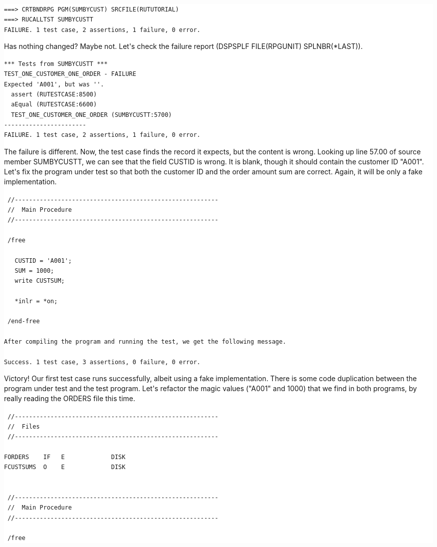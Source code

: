     ===> CRTBNDRPG PGM(SUMBYCUST) SRCFILE(RUTUTORIAL)
    ===> RUCALLTST SUMBYCUSTT
    FAILURE. 1 test case, 2 assertions, 1 failure, 0 error.

Has nothing changed? Maybe not. Let's check the failure report (DSPSPLF FILE(RPGUNIT) SPLNBR(*LAST)).

    *** Tests from SUMBYCUSTT ***                             
    TEST_ONE_CUSTOMER_ONE_ORDER - FAILURE                     
    Expected 'A001', but was ''.                              
      assert (RUTESTCASE:8500)                                
      aEqual (RUTESTCASE:6600)                                
      TEST_ONE_CUSTOMER_ONE_ORDER (SUMBYCUSTT:5700)           
    -----------------------                                   
    FAILURE. 1 test case, 2 assertions, 1 failure, 0 error.

The failure is different. Now, the test case finds the record it expects, but the content is wrong. Looking up line 57.00 of source member SUMBYCUSTT, we can see that the field CUSTID is wrong. It is blank, though it should contain the customer ID "A001".
Let's fix the program under test so that both the customer ID and the order amount sum are correct. Again, it will be only a fake implementation.

     //---------------------------------------------------------
     //  Main Procedure                                         
     //---------------------------------------------------------
                                                                
     /free                                                      
                                                                
       CUSTID = 'A001';                                         
       SUM = 1000;                                              
       write CUSTSUM;                                           
                                                                
       *inlr = *on;                                             
                                                                
     /end-free                                                  

    After compiling the program and running the test, we get the following message.

    Success. 1 test case, 3 assertions, 0 failure, 0 error.

Victory! Our first test case runs successfully, albeit using a fake implementation.
There is some code duplication between the program under test and the test program. Let's refactor the magic values ("A001" and 1000) that we find in both programs, by really reading the ORDERS file this time.

     //---------------------------------------------------------
     //  Files                                                  
     //---------------------------------------------------------
                                                                
    FORDERS    IF   E             DISK                          
    FCUSTSUMS  O    E             DISK                          
                                                                
                                                                
     //---------------------------------------------------------
     //  Main Procedure                                         
     //---------------------------------------------------------
                                                                
     /free                                                      
                                                                